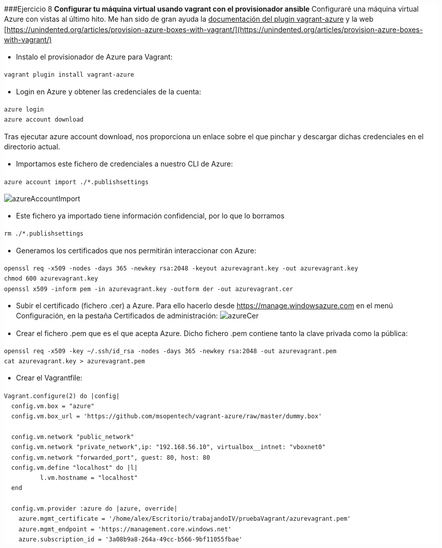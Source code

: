 
###Ejercicio 8
**Configurar tu máquina virtual usando vagrant con el provisionador
ansible**
Configuraré una máquina virtual Azure con vistas al último hito. 
Me han sido de gran ayuda la [documentación del plugin vagrant-azure](https://github.com/Azure/vagrant-azure) y la web [https://unindented.org/articles/provision-azure-boxes-with-vagrant/](https://unindented.org/articles/provision-azure-boxes-with-vagrant/)

* Instalo el provisionador de Azure para Vagrant:
~~~
vagrant plugin install vagrant-azure
~~~

* Login en Azure y obtener las credenciales de la cuenta:
~~~
azure login
azure account download
~~~
Tras ejecutar azure account download, nos proporciona un enlace sobre el que pinchar y descargar dichas credenciales en el directorio actual.

* Importamos este fichero de credenciales a nuestro CLI de Azure:
~~~
azure account import ./*.publishsettings
~~~
![azureAccountImport](http://i1016.photobucket.com/albums/af281/raperaco/azureAccountImport_zpsnau5ww1e.png)

* Este fichero ya importado tiene información confidencial, por lo que lo borramos
~~~
rm ./*.publishsettings
~~~

* Generamos los certificados que nos permitirán interaccionar con Azure:
~~~
openssl req -x509 -nodes -days 365 -newkey rsa:2048 -keyout azurevagrant.key -out azurevagrant.key
chmod 600 azurevagrant.key
openssl x509 -inform pem -in azurevagrant.key -outform der -out azurevagrant.cer
~~~

* Subir el certificado (fichero .cer) a Azure. Para ello hacerlo desde https://manage.windowsazure.com en el menú Configuración, en la pestaña Certificados de administración:
![azureCer](http://i1016.photobucket.com/albums/af281/raperaco/azureCer_zpsxqfr6spb.png)

* Crear el fichero .pem que es el que acepta Azure. Dicho fichero .pem contiene tanto la clave privada como la pública:
~~~
openssl req -x509 -key ~/.ssh/id_rsa -nodes -days 365 -newkey rsa:2048 -out azurevagrant.pem
cat azurevagrant.key > azurevagrant.pem
~~~

* Crear el Vagrantfile:
~~~
Vagrant.configure(2) do |config|
  config.vm.box = "azure"
  config.vm.box_url = 'https://github.com/msopentech/vagrant-azure/raw/master/dummy.box'
  
  config.vm.network "public_network"
  config.vm.network "private_network",ip: "192.168.56.10", virtualbox__intnet: "vboxnet0"
  config.vm.network "forwarded_port", guest: 80, host: 80
  config.vm.define "localhost" do |l|
          l.vm.hostname = "localhost"
  end
  
  config.vm.provider :azure do |azure, override|
  	azure.mgmt_certificate = '/home/alex/Escritorio/trabajandoIV/pruebaVagrant/azurevagrant.pem'
  	azure.mgmt_endpoint = 'https://management.core.windows.net'
  	azure.subscription_id = '3a08b9a8-264a-49cc-b566-9bf11055fbae'
~~~